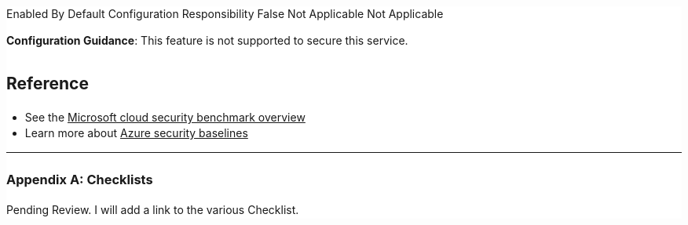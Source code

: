 <th>Enabled By Default</th>
<th>Configuration Responsibility</th>
</tr>
</thead>
<tbody>
<tr>
<td>False</td>
<td>Not Applicable</td>
<td>Not Applicable</td>
</tr>
</tbody>
</table>
<p><strong>Configuration Guidance</strong>: This feature is not supported to secure this service.</p>
<h2 id="reference">Reference</h2>
<ul>
<li>See the <a href="../overview" data-linktype="relative-path">Microsoft cloud security benchmark overview</a></li>
<li>Learn more about <a href="../security-baselines-overview" data-linktype="relative-path">Azure security baselines</a></li>
</ul>

-------

### Appendix A: Checklists
Pending Review.  I will add a link to the various Checklist. 


